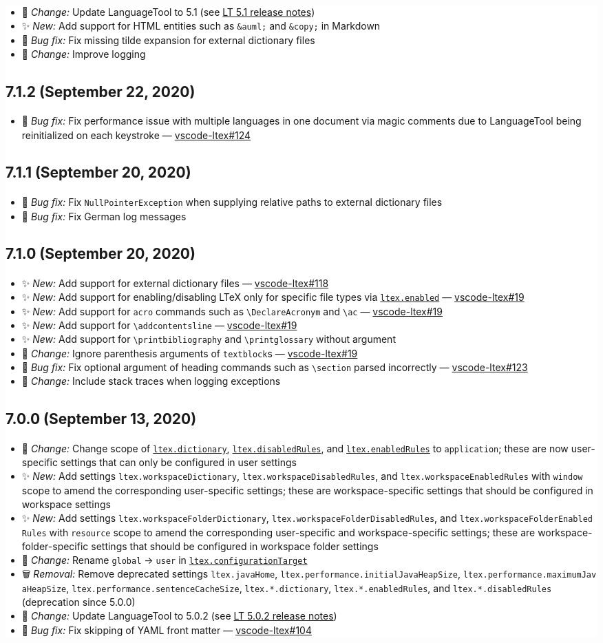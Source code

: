- &#x1f527; *Change:* Update LanguageTool to 5.1 (see [LT 5.1 release notes](https://github.com/languagetool-org/languagetool/blob/v5.1/languagetool-standalone/CHANGES.md#51-released-2020-09-25))
- &#x2728; *New:* Add support for HTML entities such as `&auml;` and `&copy;` in Markdown
- &#x1f41b; *Bug fix:* Fix missing tilde expansion for external dictionary files
- &#x1f527; *Change:* Improve logging

## 7.1.2 (September 22, 2020)

- &#x1f41b; *Bug fix:* Fix performance issue with multiple languages in one document via magic comments due to LanguageTool being reinitialized on each keystroke &#x2014; [vscode-ltex#124](https://github.com/valentjn/vscode-ltex/issues/124)

## 7.1.1 (September 20, 2020)

- &#x1f41b; *Bug fix:* Fix `NullPointerException` when supplying relative paths to external dictionary files
- &#x1f41b; *Bug fix:* Fix German log messages

## 7.1.0 (September 20, 2020)

- &#x2728; *New:* Add support for external dictionary files &#x2014; [vscode-ltex#118](https://github.com/valentjn/vscode-ltex/issues/118)
- &#x2728; *New:* Add support for enabling/disabling LTeX only for specific file types via [`ltex.enabled`](../settings.html#ltexenabled) &#x2014; [vscode-ltex#19](https://github.com/valentjn/vscode-ltex/issues/19)
- &#x2728; *New:* Add support for `acro` commands such as `\DeclareAcronym` and `\ac` &#x2014; [vscode-ltex#19](https://github.com/valentjn/vscode-ltex/issues/19)
- &#x2728; *New:* Add support for `\addcontentsline` &#x2014; [vscode-ltex#19](https://github.com/valentjn/vscode-ltex/issues/19)
- &#x2728; *New:* Add support for `\printbibliography` and `\printglossary` without argument
- &#x1f527; *Change:* Ignore parenthesis arguments of `textblock`s &#x2014; [vscode-ltex#19](https://github.com/valentjn/vscode-ltex/issues/19)
- &#x1f41b; *Bug fix:* Fix optional argument of heading commands such as `\section` parsed incorrectly &#x2014; [vscode-ltex#123](https://github.com/valentjn/vscode-ltex/issues/123)
- &#x1f527; *Change:* Include stack traces when logging exceptions

## 7.0.0 (September 13, 2020)

- &#x1f527; *Change:* Change scope of [`ltex.dictionary`](../settings.html#ltexdictionary), [`ltex.disabledRules`](../settings.html#ltexdisabledrules), and [`ltex.enabledRules`](../settings.html#ltexenabledrules) to `application`; these are now user-specific settings that can only be configured in user settings
- &#x2728; *New:* Add settings `ltex.workspaceDictionary`, `ltex.workspaceDisabledRules`, and `ltex.workspaceEnabledRules` with `window` scope to amend the corresponding user-specific settings; these are workspace-specific settings that should be configured in workspace settings
- &#x2728; *New:* Add settings `ltex.workspaceFolderDictionary`, `ltex.workspaceFolderDisabledRules`, and `ltex.workspaceFolderEnabledRules` with `resource` scope to amend the corresponding user-specific and workspace-specific settings; these are workspace-folder-specific settings that should be configured in workspace folder settings
- &#x1f527; *Change:* Rename `global` &#x2192; `user` in [`ltex.configurationTarget`](../settings.html#ltexconfigurationtarget)
- &#x1f5d1; *Removal:* Remove deprecated settings `ltex.javaHome`, `ltex.performance.initialJavaHeapSize`, `ltex.performance.maximumJavaHeapSize`, `ltex.performance.sentenceCacheSize`, `ltex.*.dictionary`, `ltex.*.enabledRules`, and `ltex.*.disabledRules` (deprecation since 5.0.0)
- &#x1f527; *Change:* Update LanguageTool to 5.0.2 (see [LT 5.0.2 release notes](https://github.com/languagetool-org/languagetool/blob/v5.0.2/languagetool-standalone/CHANGES.md#502-2020-08-28))
- &#x1f41b; *Bug fix:* Fix skipping of YAML front matter &#x2014; [vscode-ltex#104](https://github.com/valentjn/vscode-ltex/issues/104)
